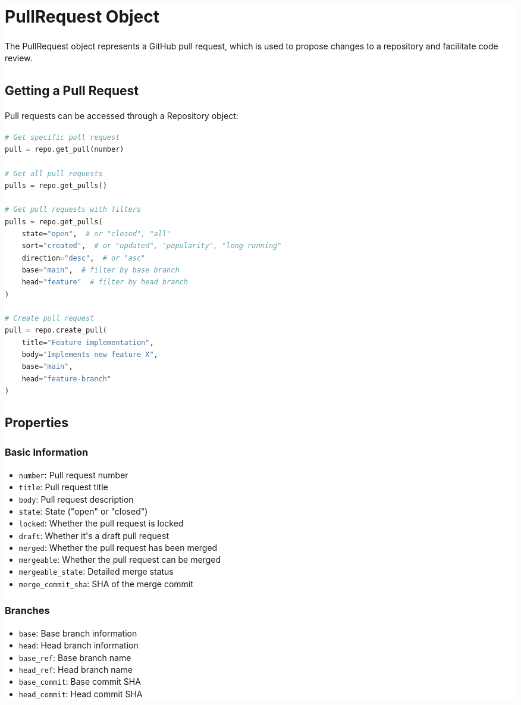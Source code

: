 # PullRequest Object

The PullRequest object represents a GitHub pull request, which is used to propose changes to a repository and facilitate code review.

## Getting a Pull Request

Pull requests can be accessed through a Repository object:

```python
# Get specific pull request
pull = repo.get_pull(number)

# Get all pull requests
pulls = repo.get_pulls()

# Get pull requests with filters
pulls = repo.get_pulls(
    state="open",  # or "closed", "all"
    sort="created",  # or "updated", "popularity", "long-running"
    direction="desc",  # or "asc"
    base="main",  # filter by base branch
    head="feature"  # filter by head branch
)

# Create pull request
pull = repo.create_pull(
    title="Feature implementation",
    body="Implements new feature X",
    base="main",
    head="feature-branch"
)
```

## Properties

### Basic Information
- `number`: Pull request number
- `title`: Pull request title
- `body`: Pull request description
- `state`: State ("open" or "closed")
- `locked`: Whether the pull request is locked
- `draft`: Whether it's a draft pull request
- `merged`: Whether the pull request has been merged
- `mergeable`: Whether the pull request can be merged
- `mergeable_state`: Detailed merge status
- `merge_commit_sha`: SHA of the merge commit

### Branches
- `base`: Base branch information
- `head`: Head branch information
- `base_ref`: Base branch name
- `head_ref`: Head branch name
- `base_commit`: Base commit SHA
- `head_commit`: Head commit SHA
